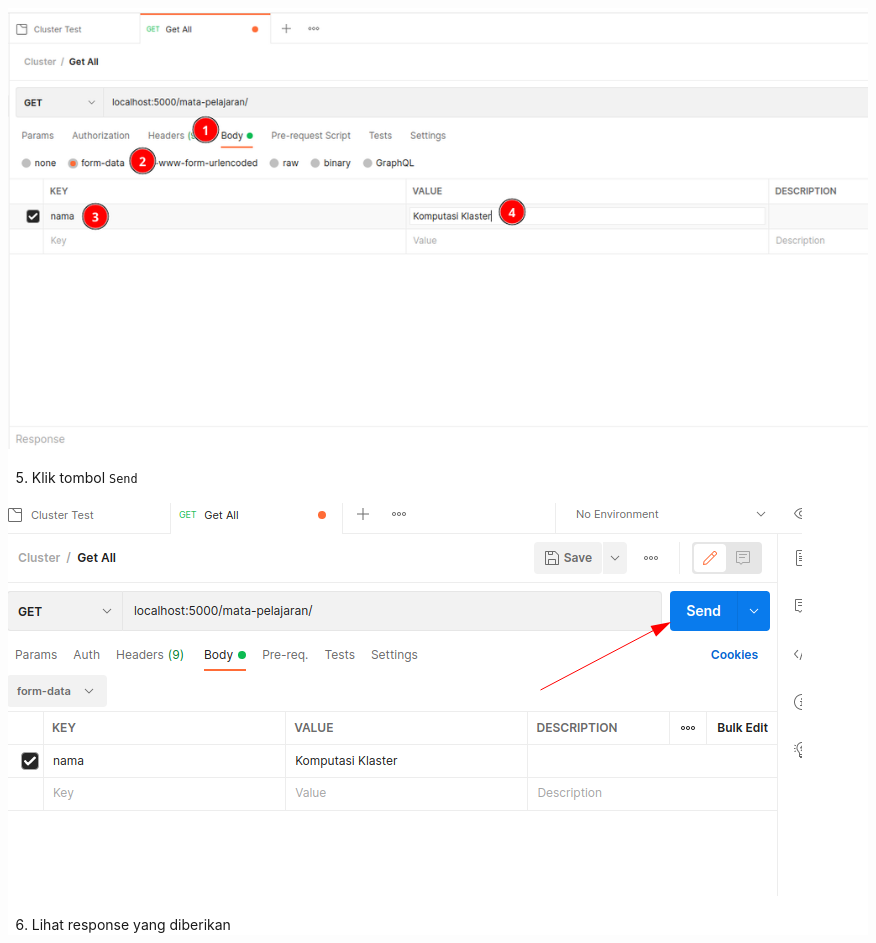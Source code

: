 ![](img/pm-get-all-4.png)

5. Klik tombol `Send`

![](img/pm-get-all-5.png)

6. Lihat response yang diberikan
